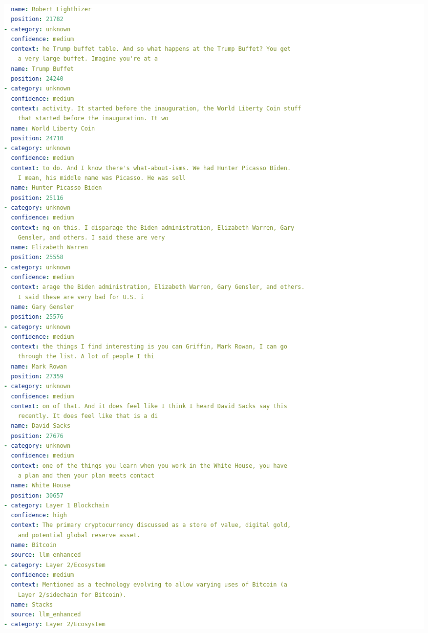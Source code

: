 ```yaml
  name: Robert Lighthizer
  position: 21782
- category: unknown
  confidence: medium
  context: he Trump buffet table. And so what happens at the Trump Buffet? You get
    a very large buffet. Imagine you're at a
  name: Trump Buffet
  position: 24240
- category: unknown
  confidence: medium
  context: activity. It started before the inauguration, the World Liberty Coin stuff
    that started before the inauguration. It wo
  name: World Liberty Coin
  position: 24710
- category: unknown
  confidence: medium
  context: to do. And I know there's what-about-isms. We had Hunter Picasso Biden.
    I mean, his middle name was Picasso. He was sell
  name: Hunter Picasso Biden
  position: 25116
- category: unknown
  confidence: medium
  context: ng on this. I disparage the Biden administration, Elizabeth Warren, Gary
    Gensler, and others. I said these are very
  name: Elizabeth Warren
  position: 25558
- category: unknown
  confidence: medium
  context: arage the Biden administration, Elizabeth Warren, Gary Gensler, and others.
    I said these are very bad for U.S. i
  name: Gary Gensler
  position: 25576
- category: unknown
  confidence: medium
  context: the things I find interesting is you can Griffin, Mark Rowan, I can go
    through the list. A lot of people I thi
  name: Mark Rowan
  position: 27359
- category: unknown
  confidence: medium
  context: on of that. And it does feel like I think I heard David Sacks say this
    recently. It does feel like that is a di
  name: David Sacks
  position: 27676
- category: unknown
  confidence: medium
  context: one of the things you learn when you work in the White House, you have
    a plan and then your plan meets contact
  name: White House
  position: 30657
- category: Layer 1 Blockchain
  confidence: high
  context: The primary cryptocurrency discussed as a store of value, digital gold,
    and potential global reserve asset.
  name: Bitcoin
  source: llm_enhanced
- category: Layer 2/Ecosystem
  confidence: medium
  context: Mentioned as a technology evolving to allow varying uses of Bitcoin (a
    Layer 2/sidechain for Bitcoin).
  name: Stacks
  source: llm_enhanced
- category: Layer 2/Ecosystem
```